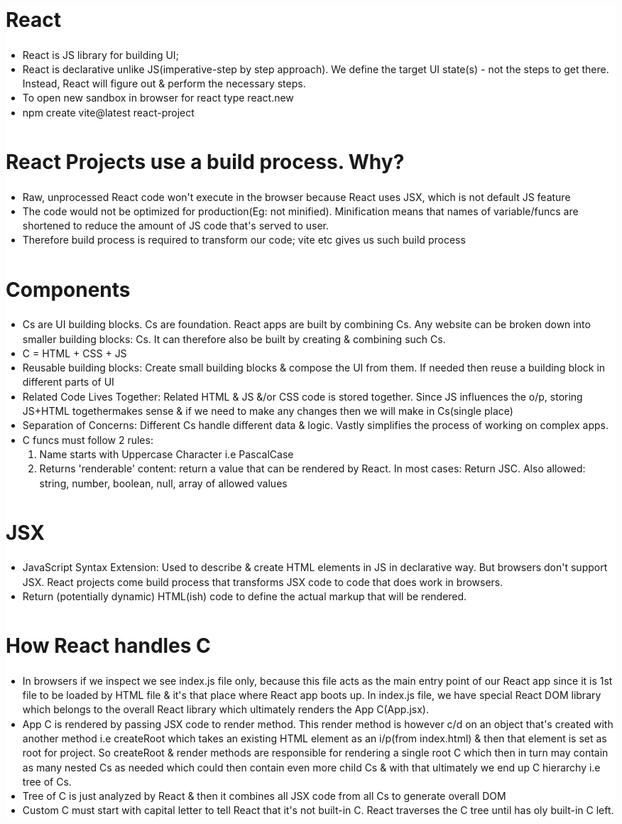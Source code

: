# React

- React is JS library for building UI;
- React is declarative unlike JS(imperative-step by step approach). We define the target UI state(s) - not the steps to get there. Instead, React will figure out & perform the necessary steps.
- To open new sandbox in browser for react type react.new
- npm create vite@latest react-project

# React Projects use a build process. Why?

- Raw, unprocessed React code won't execute in the browser because React uses JSX, which is not default JS feature
- The code would not be optimized for production(Eg: not minified). Minification means that names of variable/funcs are shortened to reduce the amount of JS code that's served to user.
- Therefore build process is required to transform our code; vite etc gives us such build process

# Components

- Cs are UI building blocks. Cs are foundation. React apps are built by combining Cs. Any website can be broken down into smaller building blocks: Cs. It can therefore also be built by creating & combining such Cs.
- C = HTML + CSS + JS
- Reusable building blocks: Create small building blocks & compose the UI from them. If needed then reuse a building block in different parts of UI
- Related Code Lives Together: Related HTML & JS &/or CSS code is stored together. Since JS influences the o/p, storing JS+HTML togethermakes sense & if we need to make any changes then we will make in Cs(single place)
- Separation of Concerns: Different Cs handle different data & logic. Vastly simplifies the process of working on complex apps.
- C funcs must follow 2 rules:
  1. Name starts with Uppercase Character i.e PascalCase
  2. Returns 'renderable' content: return a value that can be rendered by React. In most cases: Return JSC. Also allowed: string, number, boolean, null, array of allowed values

# JSX

- JavaScript Syntax Extension: Used to describe & create HTML elements in JS in declarative way. But browsers don't support JSX. React projects come build process that transforms JSX code to code that does work in browsers.
- Return (potentially dynamic) HTML(ish) code to define the actual markup that will be rendered.

# How React handles C

- In browsers if we inspect we see index.js file only, because this file acts as the main entry point of our React app since it is 1st file to be loaded by HTML file & it's that place where React app boots up. In index.js file, we have special React DOM library which belongs to the overall React library which ultimately renders the App C(App.jsx).
- App C is rendered by passing JSX code to render method. This render method is however c/d on an object that's created with another method i.e createRoot which takes an existing HTML element as an i/p(from index.html) & then that element is set as root for project. So createRoot & render methods are responsible for rendering a single root C which then in turn may contain as many nested Cs as needed which could then contain even more child Cs & with that ultimately we end up C hierarchy i.e tree of Cs.
- Tree of C is just analyzed by React & then it combines all JSX code from all Cs to generate overall DOM
- Custom C must start with capital letter to tell React that it's not built-in C. React traverses the C tree until has oly built-in C left.
